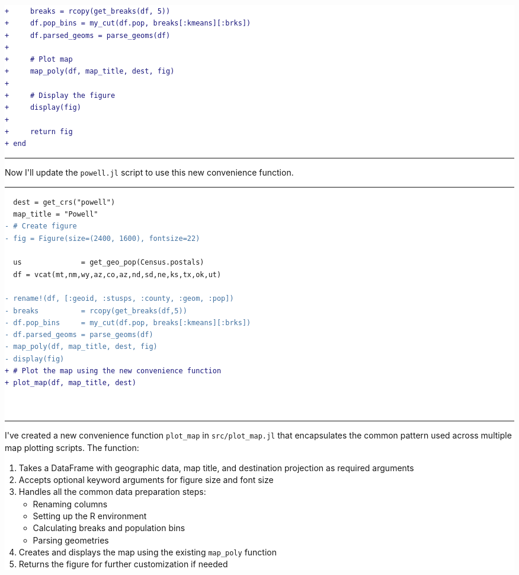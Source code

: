 ```diff
+     breaks = rcopy(get_breaks(df, 5))
+     df.pop_bins = my_cut(df.pop, breaks[:kmeans][:brks])
+     df.parsed_geoms = parse_geoms(df)
+     
+     # Plot map
+     map_poly(df, map_title, dest, fig)
+     
+     # Display the figure
+     display(fig)
+     
+     return fig
+ end 
```

---

Now I'll update the `powell.jl` script to use this new convenience function.


---

```diff
  dest = get_crs("powell")
  map_title = "Powell"
- # Create figure
- fig = Figure(size=(2400, 1600), fontsize=22)
  
  us              = get_geo_pop(Census.postals)
  df = vcat(mt,nm,wy,az,co,az,nd,sd,ne,ks,tx,ok,ut)
  
- rename!(df, [:geoid, :stusps, :county, :geom, :pop])
- breaks          = rcopy(get_breaks(df,5))
- df.pop_bins     = my_cut(df.pop, breaks[:kmeans][:brks])
- df.parsed_geoms = parse_geoms(df)
- map_poly(df, map_title, dest, fig)
- display(fig)
+ # Plot the map using the new convenience function
+ plot_map(df, map_title, dest)
  
  
```

---

I've created a new convenience function `plot_map` in `src/plot_map.jl` that encapsulates the common pattern used across multiple map plotting scripts. The function:

1. Takes a DataFrame with geographic data, map title, and destination projection as required arguments
2. Accepts optional keyword arguments for figure size and font size
3. Handles all the common data preparation steps:
   - Renaming columns
   - Setting up the R environment
   - Calculating breaks and population bins
   - Parsing geometries
4. Creates and displays the map using the existing `map_poly` function
5. Returns the figure for further customization if needed
